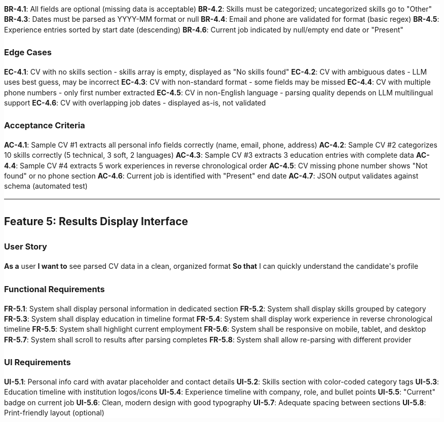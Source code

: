 **BR-4.1**: All fields are optional (missing data is acceptable)
**BR-4.2**: Skills must be categorized; uncategorized skills go to "Other"
**BR-4.3**: Dates must be parsed as YYYY-MM format or null
**BR-4.4**: Email and phone are validated for format (basic regex)
**BR-4.5**: Experience entries sorted by start date (descending)
**BR-4.6**: Current job indicated by null/empty end date or "Present"

### Edge Cases

**EC-4.1**: CV with no skills section - skills array is empty, displayed as "No skills found"
**EC-4.2**: CV with ambiguous dates - LLM uses best guess, may be incorrect
**EC-4.3**: CV with non-standard format - some fields may be missed
**EC-4.4**: CV with multiple phone numbers - only first number extracted
**EC-4.5**: CV in non-English language - parsing quality depends on LLM multilingual support
**EC-4.6**: CV with overlapping job dates - displayed as-is, not validated

### Acceptance Criteria

**AC-4.1**: Sample CV #1 extracts all personal info fields correctly (name, email, phone, address)
**AC-4.2**: Sample CV #2 categorizes 10 skills correctly (5 technical, 3 soft, 2 languages)
**AC-4.3**: Sample CV #3 extracts 3 education entries with complete data
**AC-4.4**: Sample CV #4 extracts 5 work experiences in reverse chronological order
**AC-4.5**: CV missing phone number shows "Not found" or no phone section
**AC-4.6**: Current job is identified with "Present" end date
**AC-4.7**: JSON output validates against schema (automated test)

---

## Feature 5: Results Display Interface

### User Story

**As a** user
**I want to** see parsed CV data in a clean, organized format
**So that** I can quickly understand the candidate's profile

### Functional Requirements

**FR-5.1**: System shall display personal information in dedicated section
**FR-5.2**: System shall display skills grouped by category
**FR-5.3**: System shall display education in timeline format
**FR-5.4**: System shall display work experience in reverse chronological timeline
**FR-5.5**: System shall highlight current employment
**FR-5.6**: System shall be responsive on mobile, tablet, and desktop
**FR-5.7**: System shall scroll to results after parsing completes
**FR-5.8**: System shall allow re-parsing with different provider

### UI Requirements

**UI-5.1**: Personal info card with avatar placeholder and contact details
**UI-5.2**: Skills section with color-coded category tags
**UI-5.3**: Education timeline with institution logos/icons
**UI-5.4**: Experience timeline with company, role, and bullet points
**UI-5.5**: "Current" badge on current job
**UI-5.6**: Clean, modern design with good typography
**UI-5.7**: Adequate spacing between sections
**UI-5.8**: Print-friendly layout (optional)
